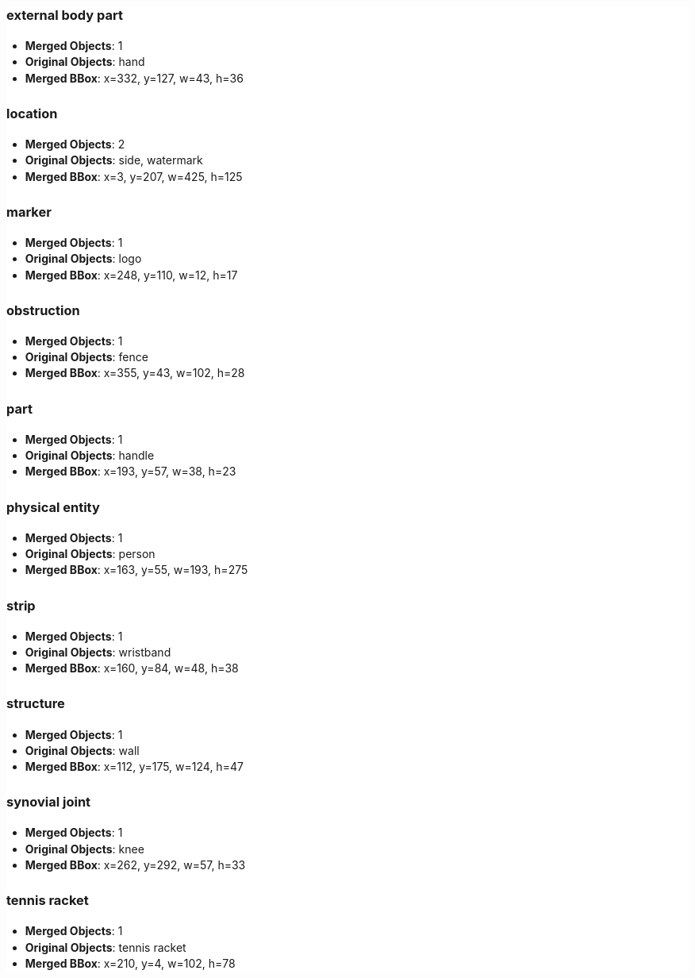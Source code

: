 ### external body part
- **Merged Objects**: 1
- **Original Objects**: hand
- **Merged BBox**: x=332, y=127, w=43, h=36

### location
- **Merged Objects**: 2
- **Original Objects**: side, watermark
- **Merged BBox**: x=3, y=207, w=425, h=125

### marker
- **Merged Objects**: 1
- **Original Objects**: logo
- **Merged BBox**: x=248, y=110, w=12, h=17

### obstruction
- **Merged Objects**: 1
- **Original Objects**: fence
- **Merged BBox**: x=355, y=43, w=102, h=28

### part
- **Merged Objects**: 1
- **Original Objects**: handle
- **Merged BBox**: x=193, y=57, w=38, h=23

### physical entity
- **Merged Objects**: 1
- **Original Objects**: person
- **Merged BBox**: x=163, y=55, w=193, h=275

### strip
- **Merged Objects**: 1
- **Original Objects**: wristband
- **Merged BBox**: x=160, y=84, w=48, h=38

### structure
- **Merged Objects**: 1
- **Original Objects**: wall
- **Merged BBox**: x=112, y=175, w=124, h=47

### synovial joint
- **Merged Objects**: 1
- **Original Objects**: knee
- **Merged BBox**: x=262, y=292, w=57, h=33

### tennis racket
- **Merged Objects**: 1
- **Original Objects**: tennis racket
- **Merged BBox**: x=210, y=4, w=102, h=78
